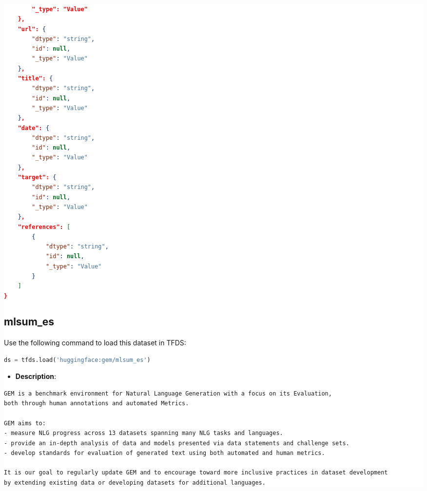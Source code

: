 ```json
        "_type": "Value"
    },
    "url": {
        "dtype": "string",
        "id": null,
        "_type": "Value"
    },
    "title": {
        "dtype": "string",
        "id": null,
        "_type": "Value"
    },
    "date": {
        "dtype": "string",
        "id": null,
        "_type": "Value"
    },
    "target": {
        "dtype": "string",
        "id": null,
        "_type": "Value"
    },
    "references": [
        {
            "dtype": "string",
            "id": null,
            "_type": "Value"
        }
    ]
}
```



## mlsum_es


Use the following command to load this dataset in TFDS:

```python
ds = tfds.load('huggingface:gem/mlsum_es')
```

*   **Description**:

```
GEM is a benchmark environment for Natural Language Generation with a focus on its Evaluation,
both through human annotations and automated Metrics.

GEM aims to:
- measure NLG progress across 13 datasets spanning many NLG tasks and languages.
- provide an in-depth analysis of data and models presented via data statements and challenge sets.
- develop standards for evaluation of generated text using both automated and human metrics.

It is our goal to regularly update GEM and to encourage toward more inclusive practices in dataset development
by extending existing data or developing datasets for additional languages.
```
